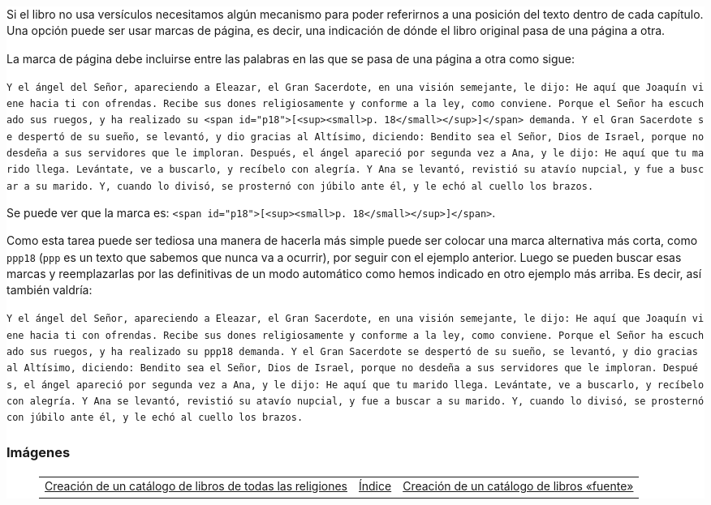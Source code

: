 Si el libro no usa versículos necesitamos algún mecanismo para poder referirnos a una posición del texto dentro de cada capítulo. Una opción puede ser usar marcas de página, es decir, una indicación de dónde el libro original pasa de una página a otra.

La marca de página debe incluirse entre las palabras en las que se pasa de una página a otra como sigue:

```
Y el ángel del Señor, apareciendo a Eleazar, el Gran Sacerdote, en una visión semejante, le dijo: He aquí que Joaquín viene hacia ti con ofrendas. Recibe sus dones religiosamente y conforme a la ley, como conviene. Porque el Señor ha escuchado sus ruegos, y ha realizado su <span id="p18">[<sup><small>p. 18</small></sup>]</span> demanda. Y el Gran Sacerdote se despertó de su sueño, se levantó, y dio gracias al Altísimo, diciendo: Bendito sea el Señor, Dios de Israel, porque no desdeña a sus servidores que le imploran. Después, el ángel apareció por segunda vez a Ana, y le dijo: He aquí que tu marido llega. Levántate, ve a buscarlo, y recíbelo con alegría. Y Ana se levantó, revistió su atavío nupcial, y fue a buscar a su marido. Y, cuando lo divisó, se prosternó con júbilo ante él, y le echó al cuello los brazos.
```

Se puede ver que la marca es: `<span id="p18">[<sup><small>p. 18</small></sup>]</span>`.

Como esta tarea puede ser tediosa una manera de hacerla más simple puede ser colocar una marca alternativa más corta, como `ppp18` (`ppp` es un texto que sabemos que nunca va a ocurrir), por seguir con el ejemplo anterior. Luego se pueden buscar esas marcas y reemplazarlas por las definitivas de un modo automático como hemos indicado en otro ejemplo más arriba. Es decir, así también valdría:

```
Y el ángel del Señor, apareciendo a Eleazar, el Gran Sacerdote, en una visión semejante, le dijo: He aquí que Joaquín viene hacia ti con ofrendas. Recibe sus dones religiosamente y conforme a la ley, como conviene. Porque el Señor ha escuchado sus ruegos, y ha realizado su ppp18 demanda. Y el Gran Sacerdote se despertó de su sueño, se levantó, y dio gracias al Altísimo, diciendo: Bendito sea el Señor, Dios de Israel, porque no desdeña a sus servidores que le imploran. Después, el ángel apareció por segunda vez a Ana, y le dijo: He aquí que tu marido llega. Levántate, ve a buscarlo, y recíbelo con alegría. Y Ana se levantó, revistió su atavío nupcial, y fue a buscar a su marido. Y, cuando lo divisó, se prosternó con júbilo ante él, y le echó al cuello los brazos.
```

### Imágenes

<figure class="table chapter-navigator">
  <table>
    <tbody>
      <tr>
        <td><a href="/es/help/github_religious_books_catalog">Creación de un catálogo de libros de todas las religiones</a></td>
        <td><a href="/es/help">Índice</a></td>
        <td><a href="/es/help/github_sourcebooks_catalog">Creación de un catálogo de libros «fuente»</a></td>
      </tr>
    </tbody>
  </table>
</figure>